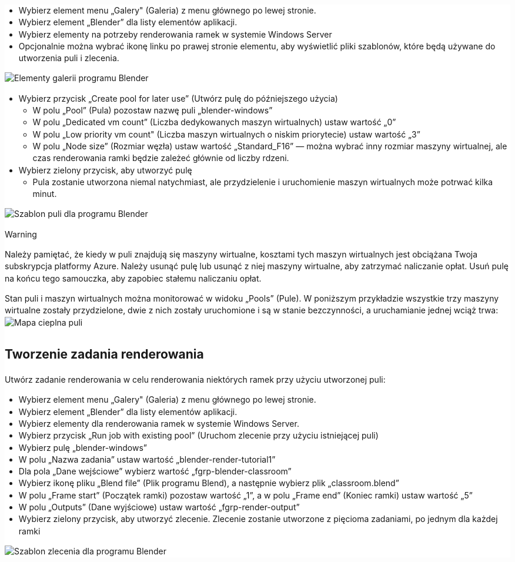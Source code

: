 * Wybierz element menu „Galery" (Galeria) z menu głównego po lewej stronie.
* Wybierz element „Blender” dla listy elementów aplikacji.
* Wybierz elementy na potrzeby renderowania ramek w systemie Windows Server
* Opcjonalnie można wybrać ikonę linku po prawej stronie elementu, aby wyświetlić pliki szablonów, które będą używane do utworzenia puli i zlecenia.

![Elementy galerii programu Blender](./media/tutorial-rendering-batchexplorer-blender/batch_explorer_gallery_item.png)

* Wybierz przycisk „Create pool for later use” (Utwórz pulę do późniejszego użycia)
  * W polu „Pool” (Pula) pozostaw nazwę puli „blender-windows”
  * W polu „Dedicated vm count” (Liczba dedykowanych maszyn wirtualnych) ustaw wartość „0”
  * W polu „Low priority vm count" (Liczba maszyn wirtualnych o niskim priorytecie) ustaw wartość „3”
  * W polu „Node size” (Rozmiar węzła) ustaw wartość „Standard_F16” — można wybrać inny rozmiar maszyny wirtualnej, ale czas renderowania ramki będzie zależeć głównie od liczby rdzeni.
* Wybierz zielony przycisk, aby utworzyć pulę
  * Pula zostanie utworzona niemal natychmiast, ale przydzielenie i uruchomienie maszyn wirtualnych może potrwać kilka minut.

![Szablon puli dla programu Blender](./media/tutorial-rendering-batchexplorer-blender/batch_explorer_pool_template.png)

> [!WARNING]
> Należy pamiętać, że kiedy w puli znajdują się maszyny wirtualne, kosztami tych maszyn wirtualnych jest obciążana Twoja subskrypcja platformy Azure. Należy usunąć pulę lub usunąć z niej maszyny wirtualne, aby zatrzymać naliczanie opłat. Usuń pulę na końcu tego samouczka, aby zapobiec stałemu naliczaniu opłat.

Stan puli i maszyn wirtualnych można monitorować w widoku „Pools” (Pule). W poniższym przykładzie wszystkie trzy maszyny wirtualne zostały przydzielone, dwie z nich zostały uruchomione i są w stanie bezczynności, a uruchamianie jednej wciąż trwa: ![Mapa cieplna puli](./media/tutorial-rendering-batchexplorer-blender/batch_explorer_pool_heatmap.png)

## <a name="create-a-rendering-job"></a>Tworzenie zadania renderowania

Utwórz zadanie renderowania w celu renderowania niektórych ramek przy użyciu utworzonej puli:

* Wybierz element menu „Galery" (Galeria) z menu głównego po lewej stronie.
* Wybierz element „Blender” dla listy elementów aplikacji.
* Wybierz elementy dla renderowania ramek w systemie Windows Server.
* Wybierz przycisk „Run job with existing pool” (Uruchom zlecenie przy użyciu istniejącej puli)
* Wybierz pulę „blender-windows”
* W polu „Nazwa zadania” ustaw wartość „blender-render-tutorial1”
* Dla pola „Dane wejściowe” wybierz wartość „fgrp-blender-classroom”
* Wybierz ikonę pliku „Blend file” (Plik programu Blend), a następnie wybierz plik „classroom.blend”
* W polu „Frame start” (Początek ramki) pozostaw wartość „1”, a w polu „Frame end” (Koniec ramki) ustaw wartość „5”
* W polu „Outputs” (Dane wyjściowe) ustaw wartość „fgrp-render-output”
* Wybierz zielony przycisk, aby utworzyć zlecenie. Zlecenie zostanie utworzone z pięcioma zadaniami, po jednym dla każdej ramki

![Szablon zlecenia dla programu Blender](./media/tutorial-rendering-batchexplorer-blender/batch_explorer_job_template.png)
